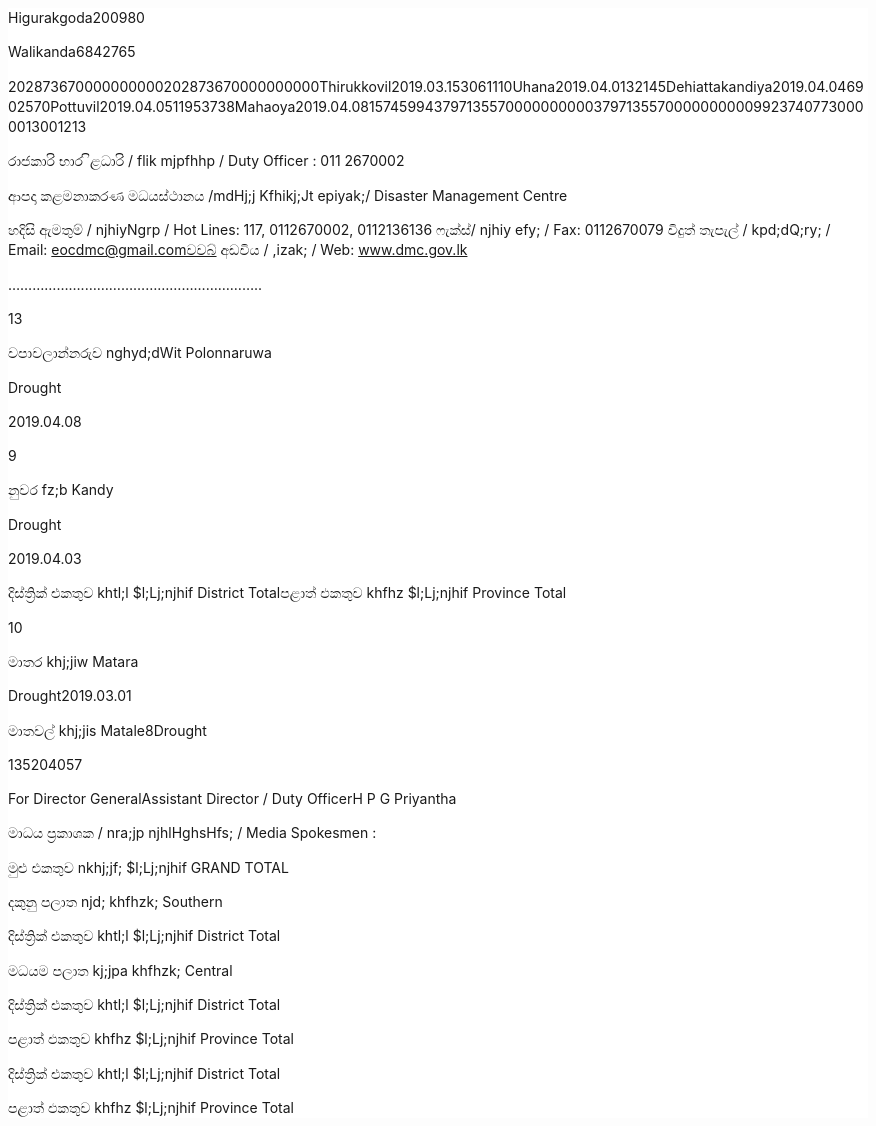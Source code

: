 Higurakgoda200980

Walikanda6842765

202873670000000000202873670000000000Thirukkovil2019.03.153061110Uhana2019.04.0132145Dehiattakandiya2019.04.046902570Pottuvil2019.04.0511953738Mahaoya2019.04.08157459943797135570000000000379713557000000000099237407730000013001213

රාජකාරි භාර ිළධාරි / flik mjpfhhp / Duty Officer : 011 2670002

ආපදා කළමනාකරණ මධයස්ථානය /mdHj;j Kfhikj;Jt epiyak;/ Disaster Management Centre

හදිසි ඇමතුම් / njhiyNgrp / Hot Lines: 117, 0112670002, 0112136136 ෆැක්ස්/ njhiy efy; / Fax: 0112670079 විදුත් තැපැල් / kpd;dQ;ry; / Email: eocdmc@gmail.comවවබ් අඩවිය / ,izak; / Web: www.dmc.gov.lk

……………….……………………………………..

13

වපාවලාන්නරුව nghyd;dWit Polonnaruwa

Drought

2019.04.08

9

නුවර fz;b Kandy

Drought

2019.04.03

දිස්ත්‍රික් එකතුව khtl;l $l;Lj;njhif District Totalපළාත් ඵකතුව khfhz $l;Lj;njhif Province Total

10

මාතර khj;jiw Matara

Drought2019.03.01

මාතවල් khj;jis Matale8Drought

135204057

For Director GeneralAssistant Director / Duty OfficerH P G Priyantha

මාධය ප්‍රකාශක / nra;jp njhlHghsHfs; / Media Spokesmen :

මුළු එකතුව nkhj;jf; $l;Lj;njhif GRAND TOTAL

දකුනු පලාත njd; khfhzk; Southern

දිස්ත්‍රික් එකතුව khtl;l $l;Lj;njhif District Total

මධයම පලාත kj;jpa khfhzk; Central

දිස්ත්‍රික් එකතුව khtl;l $l;Lj;njhif District Total

පළාත් ඵකතුව khfhz $l;Lj;njhif Province Total

දිස්ත්‍රික් එකතුව khtl;l $l;Lj;njhif District Total

පළාත් ඵකතුව khfhz $l;Lj;njhif Province Total
